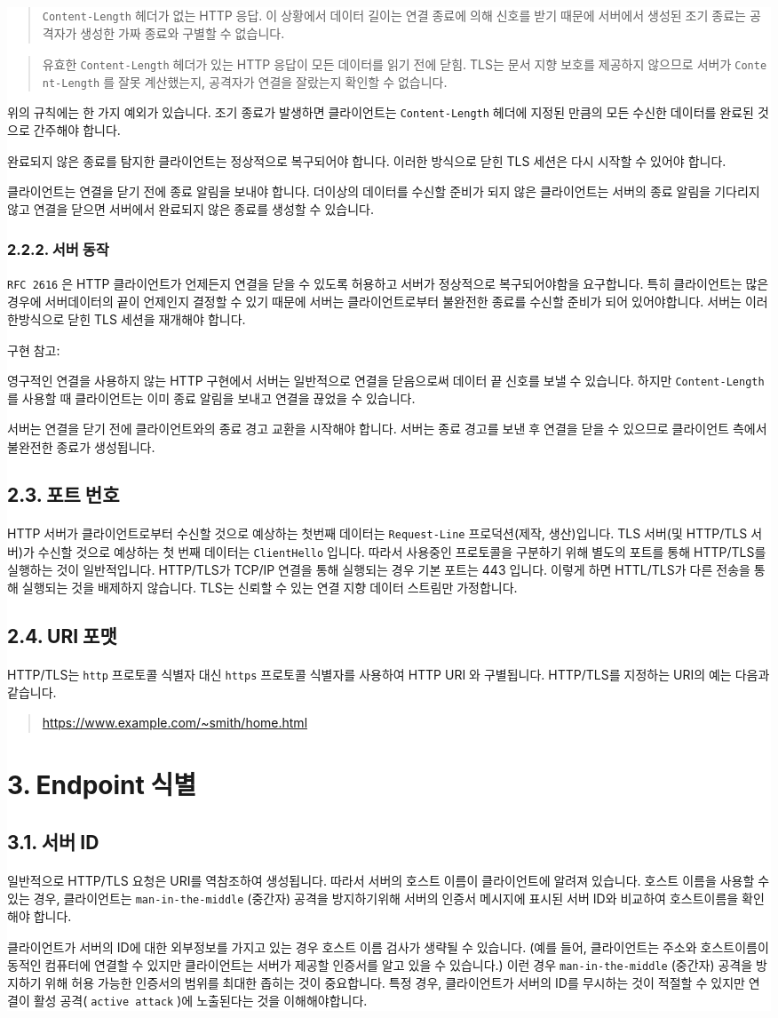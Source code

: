 > `Content-Length` 헤더가 없는 HTTP 응답.
이 상황에서 데이터 길이는 연결 종료에 의해 신호를 받기 때문에 서버에서 생성된 조기 종료는 공격자가 생성한 가짜 종료와 구별할 수 없습니다.
> 

> 유효한 `Content-Length` 헤더가 있는 HTTP 응답이 모든 데이터를 읽기 전에 닫힘.
TLS는 문서 지향 보호를 제공하지 않으므로 서버가 `Content-Length` 를 잘못 계산했는지, 공격자가 연결을 잘랐는지 확인할 수 없습니다.
> 

위의 규칙에는 한 가지 예외가 있습니다. 조기 종료가 발생하면 클라이언트는 `Content-Length` 헤더에 지정된 만큼의 모든 수신한 데이터를 완료된 것으로 간주해야 합니다.

완료되지 않은 종료를 탐지한 클라이언트는 정상적으로 복구되어야 합니다. 이러한 방식으로 닫힌 TLS 세션은 다시 시작할 수 있어야 합니다.

클라이언트는 연결을 닫기 전에 종료 알림을 보내야 합니다. 더이상의 데이터를 수신할 준비가 되지 않은 클라이언트는 서버의 종료 알림을 기다리지 않고 연결을 닫으면 서버에서 완료되지 않은 종료를 생성할 수 있습니다.

### 2.2.2. 서버 동작

`RFC 2616` 은 HTTP 클라이언트가 언제든지 연결을 닫을 수 있도록 허용하고 서버가 정상적으로 복구되어야함을 요구합니다. 특히 클라이언트는 많은 경우에 서버데이터의 끝이 언제인지 결정할 수 있기 때문에 서버는 클라이언트로부터 불완전한 종료를 수신할 준비가 되어 있어야합니다. 서버는 이러한방식으로 닫힌 TLS 세션을 재개해야 합니다.

구현 참고:

영구적인 연결을 사용하지 않는 HTTP 구현에서 서버는 일반적으로 연결을 닫음으로써 데이터 끝 신호를 보낼 수 있습니다. 하지만 `Content-Length` 를 사용할 때 클라이언트는 이미 종료 알림을 보내고 연결을 끊었을 수 있습니다.

서버는 연결을 닫기 전에 클라이언트와의 종료 경고 교환을 시작해야 합니다. 서버는 종료 경고를 보낸 후 연결을 닫을 수 있으므로 클라이언트 측에서 불완전한 종료가 생성됩니다.

## 2.3. 포트 번호

HTTP 서버가 클라이언트로부터 수신할 것으로 예상하는 첫번째 데이터는 `Request-Line` 프로덕션(제작, 생산)입니다. TLS 서버(및 HTTP/TLS 서버)가 수신할 것으로 예상하는 첫 번째 데이터는 `ClientHello` 입니다. 따라서 사용중인 프로토콜을 구분하기 위해 별도의 포트를 통해 HTTP/TLS를 실행하는 것이 일반적입니다. HTTP/TLS가 TCP/IP 연결을 통해 실행되는 경우 기본 포트는 443 입니다. 이렇게 하면 HTTL/TLS가 다른 전송을 통해 실행되는 것을 배제하지 않습니다. TLS는 신뢰할 수 있는 연결 지향 데이터 스트림만 가정합니다.

## 2.4. URI 포맷

HTTP/TLS는 `http` 프로토콜 식별자 대신 `https` 프로토콜 식별자를 사용하여 HTTP URI 와 구별됩니다. HTTP/TLS를 지정하는 URI의 예는 다음과 같습니다.

> https://www.example.com/~smith/home.html
> 

# 3. Endpoint 식별

## 3.1. 서버 ID

일반적으로 HTTP/TLS 요청은 URI를 역참조하여 생성됩니다. 따라서 서버의 호스트 이름이 클라이언트에 알려져 있습니다. 호스트 이름을 사용할 수 있는 경우, 클라이언트는 `man-in-the-middle` (중간자) 공격을 방지하기위해 서버의 인증서 메시지에 표시된 서버 ID와 비교하여 호스트이름을 확인해야 합니다.

클라이언트가 서버의 ID에 대한 외부정보를 가지고 있는 경우 호스트 이름 검사가 생략될 수 있습니다. (예를 들어, 클라이언트는 주소와 호스트이름이 동적인 컴퓨터에 연결할 수 있지만 클라이언트는 서버가 제공할 인증서를 알고 있을 수 있습니다.) 이런 경우 `man-in-the-middle` (중간자) 공격을 방지하기 위해 허용 가능한 인증서의 범위를 최대한 좁히는 것이 중요합니다. 특정 경우, 클라이언트가 서버의 ID를 무시하는 것이 적절할 수 있지만 연결이 활성 공격( `active attack` )에 노출된다는 것을 이해해야합니다.
